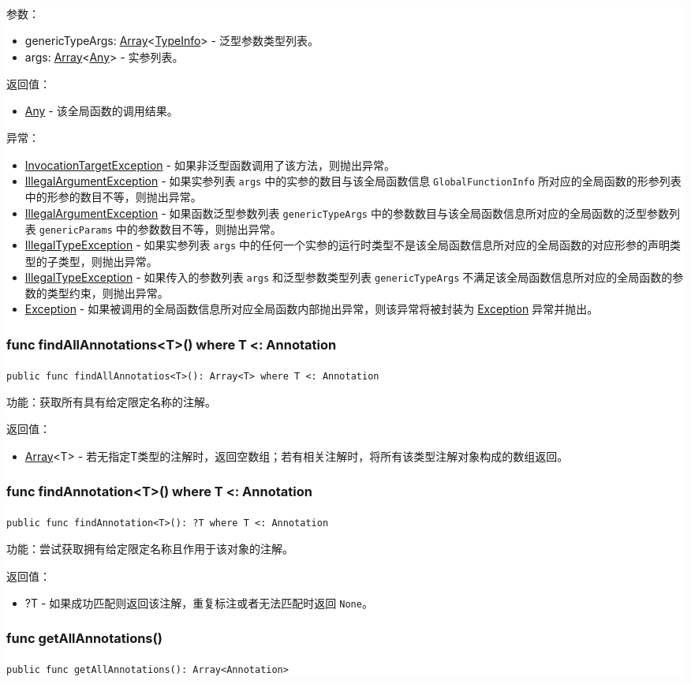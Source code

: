 参数：

- genericTypeArgs: [Array](../../core/core_package_api/core_package_structs.md#struct-arrayt)\<[TypeInfo](./reflect_package_classes.md#class-typeinfo)> - 泛型参数类型列表。
- args: [Array](../../core/core_package_api/core_package_structs.md#struct-arrayt)\<[Any](../../core/core_package_api/core_package_interfaces.md#interface-any)> - 实参列表。

返回值：

- [Any](../../core/core_package_api/core_package_interfaces.md#interface-any) - 该全局函数的调用结果。

异常：

- [InvocationTargetException](../reflect_package_api/reflect_package_exceptions.md#class-invocationtargetexception) - 如果非泛型函数调用了该方法，则抛出异常。
- [IllegalArgumentException](../../core/core_package_api/core_package_exceptions.md#class-illegalargumentexception) - 如果实参列表 `args` 中的实参的数目与该全局函数信息 `GlobalFunctionInfo` 所对应的全局函数的形参列表中的形参的数目不等，则抛出异常。
- [IllegalArgumentException](../../core/core_package_api/core_package_exceptions.md#class-illegalargumentexception) - 如果函数泛型参数列表 `genericTypeArgs` 中的参数数目与该全局函数信息所对应的全局函数的泛型参数列表 `genericParams` 中的参数数目不等，则抛出异常。
- [IllegalTypeException](reflect_package_exceptions.md#class-illegaltypeexception) - 如果实参列表 `args` 中的任何一个实参的运行时类型不是该全局函数信息所对应的全局函数的对应形参的声明类型的子类型，则抛出异常。
- [IllegalTypeException](reflect_package_exceptions.md#class-illegaltypeexception) - 如果传入的参数列表 `args` 和泛型参数类型列表 `genericTypeArgs` 不满足该全局函数信息所对应的全局函数的参数的类型约束，则抛出异常。
- [Exception](../../core/core_package_api/core_package_exceptions.md#class-exception) - 如果被调用的全局函数信息所对应全局函数内部抛出异常，则该异常将被封装为 [Exception](../../core/core_package_api/core_package_exceptions.md#class-exception) 异常并抛出。

### func findAllAnnotations\<T>() where T <: Annotation

```cangjie
public func findAllAnnotatios<T>(): Array<T> where T <: Annotation
```

功能：获取所有具有给定限定名称的注解。

返回值：

- [Array](../../core/core_package_api/core_package_structs.md#struct-arrayt)\<T> - 若无指定T类型的注解时，返回空数组；若有相关注解时，将所有该类型注解对象构成的数组返回。

### func findAnnotation\<T>() where T <: Annotation

```cangjie
public func findAnnotation<T>(): ?T where T <: Annotation
```

功能：尝试获取拥有给定限定名称且作用于该对象的注解。

返回值：

- ?T - 如果成功匹配则返回该注解，重复标注或者无法匹配时返回 `None`。

### func getAllAnnotations()

```cangjie
public func getAllAnnotations(): Array<Annotation>
```
